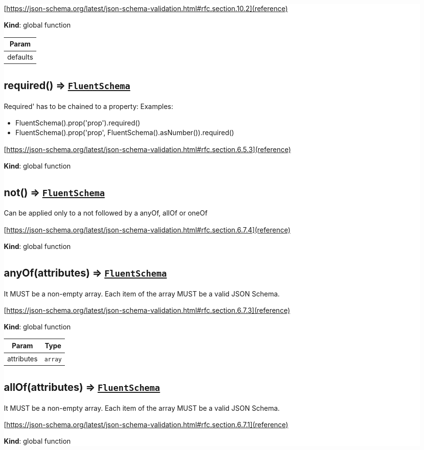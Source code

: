 [https://json-schema.org/latest/json-schema-validation.html#rfc.section.10.2](reference)

**Kind**: global function

| Param    |
| -------- |
| defaults |

<a name="required"></a>

## required() ⇒ [<code>FluentSchema</code>](#FluentSchema)

Required' has to be chained to a property:
Examples:

- FluentSchema().prop('prop').required()
- FluentSchema().prop('prop', FluentSchema().asNumber()).required()

[https://json-schema.org/latest/json-schema-validation.html#rfc.section.6.5.3](reference)

**Kind**: global function  
<a name="not"></a>

## not() ⇒ [<code>FluentSchema</code>](#FluentSchema)

Can be applied only to a not followed by a anyOf, allOf or oneOf

[https://json-schema.org/latest/json-schema-validation.html#rfc.section.6.7.4](reference)

**Kind**: global function  
<a name="anyOf"></a>

## anyOf(attributes) ⇒ [<code>FluentSchema</code>](#FluentSchema)

It MUST be a non-empty array. Each item of the array MUST be a valid JSON Schema.

[https://json-schema.org/latest/json-schema-validation.html#rfc.section.6.7.3](reference)

**Kind**: global function

| Param      | Type               |
| ---------- | ------------------ |
| attributes | <code>array</code> |

<a name="allOf"></a>

## allOf(attributes) ⇒ [<code>FluentSchema</code>](#FluentSchema)

It MUST be a non-empty array. Each item of the array MUST be a valid JSON Schema.

[https://json-schema.org/latest/json-schema-validation.html#rfc.section.6.7.1](reference)

**Kind**: global function
